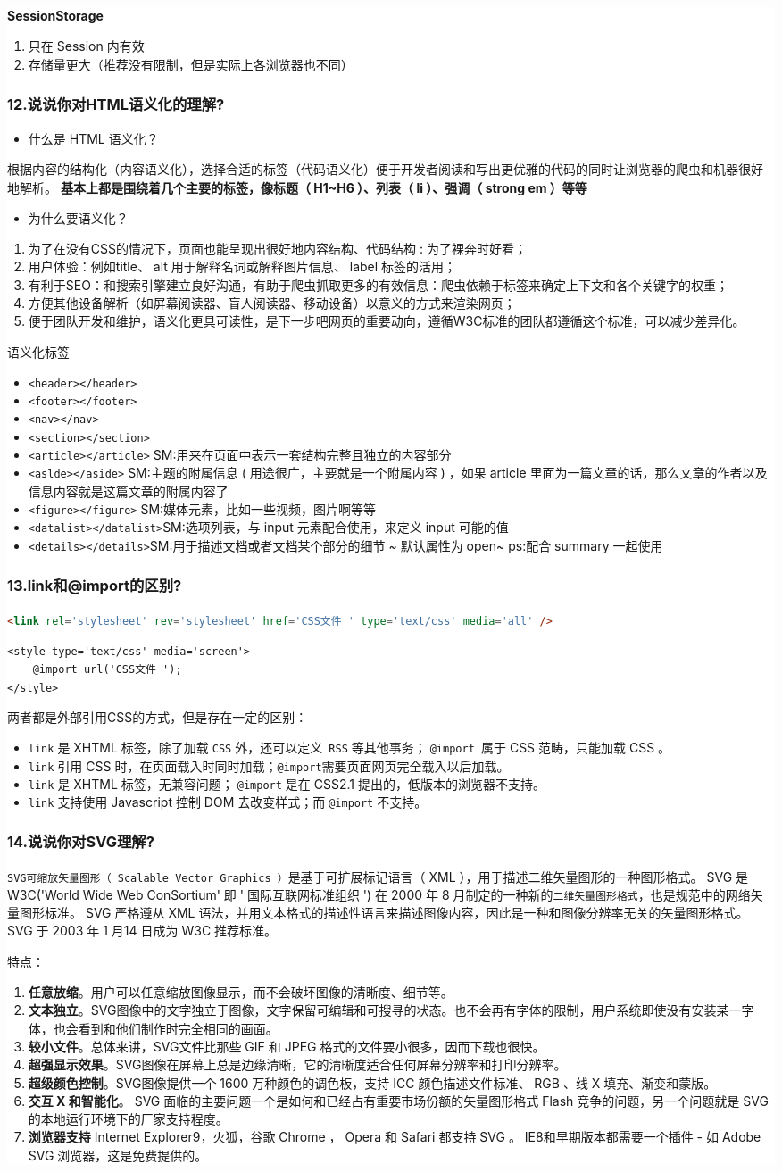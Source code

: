 **SessionStorage**
1. 只在 Session 内有效
2. 存储量更大（推荐没有限制，但是实际上各浏览器也不同）

### 12.说说你对HTML语义化的理解?
* 什么是 HTML 语义化？

根据内容的结构化（内容语义化），选择合适的标签（代码语义化）便于开发者阅读和写出更优雅的代码的同时让浏览器的爬虫和机器很好地解析。
      **基本上都是围绕着几个主要的标签，像标题（ H1~H6 ）、列表（ li ）、强调（ strong em ）等等**

* 为什么要语义化？

1. 为了在没有CSS的情况下，页面也能呈现出很好地内容结构、代码结构 : 为了裸奔时好看；
2. 用户体验：例如title、 alt 用于解释名词或解释图片信息、 label 标签的活用；
3. 有利于SEO：和搜索引擎建立良好沟通，有助于爬虫抓取更多的有效信息：爬虫依赖于标签来确定上下文和各个关键字的权重；
4. 方便其他设备解析（如屏幕阅读器、盲人阅读器、移动设备）以意义的方式来渲染网页；
5. 便于团队开发和维护，语义化更具可读性，是下一步吧网页的重要动向，遵循W3C标准的团队都遵循这个标准，可以减少差异化。

 语义化标签

* `<header></header>`
* `<footer></footer>`
* `<nav></nav>`
* `<section></section>`
* `<article></article>` SM:用来在页面中表示一套结构完整且独立的内容部分
* `<aslde></aside>` SM:主题的附属信息 ( 用途很广，主要就是一个附属内容 ) ，如果 article 里面为一篇文章的话，那么文章的作者以及信息内容就是这篇文章的附属内容了
* `<figure></figure>` SM:媒体元素，比如一些视频，图片啊等等
* `<datalist></datalist>`SM:选项列表，与 input 元素配合使用，来定义 input 可能的值
* `<details></details>`SM:用于描述文档或者文档某个部分的细节 ~ 默认属性为 open~
ps:配合 summary 一起使用

### 13.link和@import的区别?
```html
<link rel='stylesheet' rev='stylesheet' href='CSS文件 ' type='text/css' media='all' />
```
```
<style type='text/css' media='screen'>
    @import url('CSS文件 ');
</style>
```
两者都是外部引用CSS的方式，但是存在一定的区别：
*  `link` 是 XHTML 标签，除了加载 `CSS` 外，还可以定义` RSS` 等其他事务； `@import `属于 CSS 范畴，只能加载 CSS 。
* `link` 引用 CSS 时，在页面载入时同时加载；` @import `需要页面网页完全载入以后加载。
* `link` 是 XHTML 标签，无兼容问题； `@import` 是在 CSS2.1 提出的，低版本的浏览器不支持。
* `link` 支持使用 Javascript 控制 DOM 去改变样式；而 `@import` 不支持。

### 14.说说你对SVG理解?
`SVG可缩放矢量图形（ Scalable Vector Graphics ）`是基于可扩展标记语言（ XML ），用于描述二维矢量图形的一种图形格式。 SVG 是W3C('World Wide Web ConSortium' 即 ' 国际互联网标准组织 ') 在 2000 年 8 月制定的一种新的`二维矢量图形格式`，也是规范中的网络矢量图形标准。 SVG 严格遵从 XML 语法，并用文本格式的描述性语言来描述图像内容，因此是一种和图像分辨率无关的矢量图形格式。 SVG 于 2003 年 1 月14 日成为 W3C 推荐标准。

特点：
1. **任意放缩**。用户可以任意缩放图像显示，而不会破坏图像的清晰度、细节等。
2. **文本独立**。SVG图像中的文字独立于图像，文字保留可编辑和可搜寻的状态。也不会再有字体的限制，用户系统即使没有安装某一字体，也会看到和他们制作时完全相同的画面。
3. **较小文件**。总体来讲，SVG文件比那些 GIF 和 JPEG 格式的文件要小很多，因而下载也很快。
4. **超强显示效果**。SVG图像在屏幕上总是边缘清晰，它的清晰度适合任何屏幕分辨率和打印分辨率。
5. **超级颜色控制**。SVG图像提供一个 1600 万种颜色的调色板，支持 ICC 颜色描述文件标准、 RGB 、线 X 填充、渐变和蒙版。
6. **交互 X 和智能化**。 SVG 面临的主要问题一个是如何和已经占有重要市场份额的矢量图形格式 Flash 竞争的问题，另一个问题就是 SVG 的本地运行环境下的厂家支持程度。
7. **浏览器支持**
Internet Explorer9，火狐，谷歌 Chrome ， Opera 和 Safari 都支持 SVG 。
IE8和早期版本都需要一个插件 - 如 Adobe SVG 浏览器，这是免费提供的。
